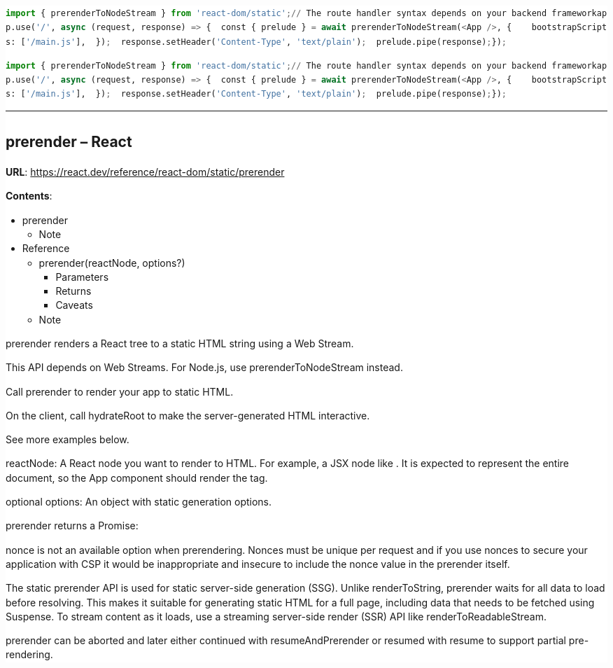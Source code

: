 ```python
import { prerenderToNodeStream } from 'react-dom/static';// The route handler syntax depends on your backend frameworkapp.use('/', async (request, response) => {  const { prelude } = await prerenderToNodeStream(<App />, {    bootstrapScripts: ['/main.js'],  });  response.setHeader('Content-Type', 'text/plain');  prelude.pipe(response);});
```

```python
import { prerenderToNodeStream } from 'react-dom/static';// The route handler syntax depends on your backend frameworkapp.use('/', async (request, response) => {  const { prelude } = await prerenderToNodeStream(<App />, {    bootstrapScripts: ['/main.js'],  });  response.setHeader('Content-Type', 'text/plain');  prelude.pipe(response);});
```

---

## prerender – React

**URL**: https://react.dev/reference/react-dom/static/prerender

**Contents**:
- prerender
  - Note
- Reference
  - prerender(reactNode, options?)
    - Parameters
    - Returns
    - Caveats
  - Note

prerender renders a React tree to a static HTML string using a Web Stream.

This API depends on Web Streams. For Node.js, use prerenderToNodeStream instead.

Call prerender to render your app to static HTML.

On the client, call hydrateRoot to make the server-generated HTML interactive.

See more examples below.

reactNode: A React node you want to render to HTML. For example, a JSX node like <App />. It is expected to represent the entire document, so the App component should render the <html> tag.

optional options: An object with static generation options.

prerender returns a Promise:

nonce is not an available option when prerendering. Nonces must be unique per request and if you use nonces to secure your application with CSP it would be inappropriate and insecure to include the nonce value in the prerender itself.

The static prerender API is used for static server-side generation (SSG). Unlike renderToString, prerender waits for all data to load before resolving. This makes it suitable for generating static HTML for a full page, including data that needs to be fetched using Suspense. To stream content as it loads, use a streaming server-side render (SSR) API like renderToReadableStream.

prerender can be aborted and later either continued with resumeAndPrerender or resumed with resume to support partial pre-rendering.
